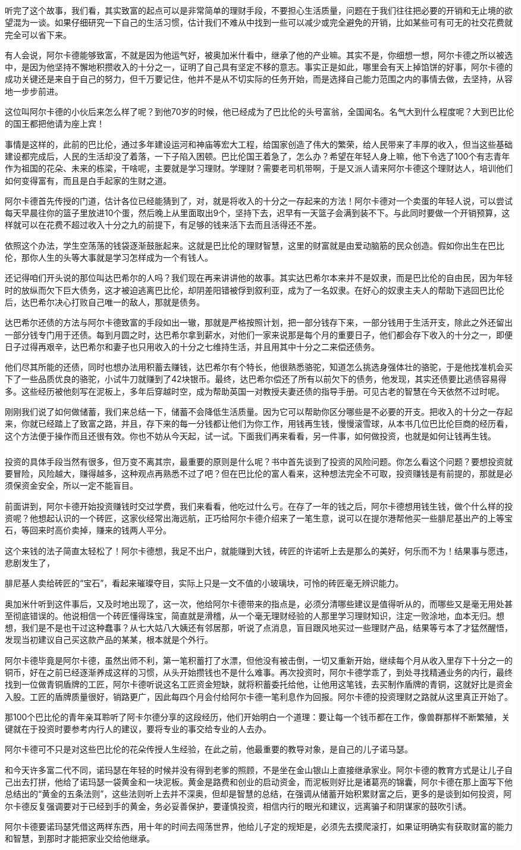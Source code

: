 听完了这个故事，我们看，其实致富的起点可以是非常简单的理财手段，不要担心生活质量，问题在于我们往往把必要的开销和无止境的欲望混为一谈。如果仔细研究一下自己的生活习惯，估计我们不难从中找到一些可以减少或完全避免的开销，比如某些可有可无的社交花费就完全可以省下来。

有人会说，阿尔卡德能够致富，不就是因为他运气好，被奥加米什看中，继承了他的产业嘛。其实不是，你细想一想，阿尔卡德之所以被选中，是因为他坚持不懈地积攒收入的十分之一，证明了自己具有坚定不移的意志。事实正是如此，哪里会有天上掉馅饼的好事，阿尔卡德的成功关键还是来自于自己的努力，但千万要记住，他并不是从不切实际的任务开始，而是选择自己能力范围之内的事情去做，去坚持，从容地一步步前进。

这位叫阿尔卡德的小伙后来怎么样了呢？到他70岁的时候，他已经成为了巴比伦的头号富翁，全国闻名。名气大到什么程度呢？大到巴比伦的国王都把他请为座上宾！

事情是这样的，此前的巴比伦，通过多年建设运河和神庙等宏大工程，给国家创造了伟大的繁荣，给人民带来了丰厚的收入，但当这些基础建设都完成后，人民的生活却没了着落，一下子陷入困顿。巴比伦国王着急了，怎么办？希望在年轻人身上嘛，他下令选了100个有志青年作为祖国的花朵、未来的栋梁，干啥呢，主要就是学习理财。学理财？需要老司机带啊，于是又派人请来阿尔卡德这个理财达人，培训他们如何变得富有，而且是白手起家的生财之道。

阿尔卡德首先传授的门道，估计各位已经能猜到了，对，就是将收入的十分之一存起来的方法！阿尔卡德对一个卖蛋的年轻人说，可以尝试每天早晨往你的篮子里放进10个蛋，然后晚上从里面取出9个，坚持下去，迟早有一天篮子会满到装不下。与此同时要做一个开销预算，这样就可以在花费不超过收入十分之九的前提下，有足够的钱来活下去而且活得还不差。

依照这个办法，学生空荡荡的钱袋逐渐鼓胀起来。这就是巴比伦的理财智慧，这里的财富就是由爱动脑筋的民众创造。假如你出生在巴比伦，那你人生的头等大事就是学习怎样成为一个有钱人。

还记得咱们开头说的那位叫达巴希尔的人吗？我们现在再来讲讲他的故事。其实达巴希尔本来并不是奴隶，而是巴比伦的自由民，因为年轻时的放纵而欠下巨大债务，这才被迫逃离巴比伦，却阴差阳错被俘到叙利亚，成为了一名奴隶。在好心的奴隶主夫人的帮助下逃回巴比伦后，达巴希尔决心打败自己唯一的敌人，那就是债务。

达巴希尔还债的方法与阿尔卡德致富的手段如出一辙，那就是严格按照计划，把一部分钱存下来，一部分钱用于生活开支，除此之外还留出一部分钱专门用于还债。每到月圆之时，达巴希尔拿到薪水，对他们一家来说那是每个月的重要日子，他们都会存下收入的十分之一，即便日子过得再艰辛，达巴希尔和妻子也只用收入的十分之七维持生活，并且用其中十分之二来偿还债务。

他们尽其所能的还债，同时也想办法用积蓄去赚钱，达巴希尔有个特长，他很熟悉骆驼，知道怎么挑选身强体壮的骆驼，于是他找准机会买下了一些品质优良的骆驼，小试牛刀就赚到了42块银币。最终，达巴希尔偿还了所有以前欠下的债务，他发现，其实还债要比逃债容易得多。这些经历被他刻写在泥板上，多年后穿越时空，成为帮助英国一对教授夫妻还债的指导手册。可见古老的智慧在今天依然不过时呢。

刚刚我们说了如何做储蓄，我们来总结一下，储蓄不会降低生活质量。因为它可以帮助你区分哪些是不必要的开支。把收入的十分之一存起来，你就已经踏上了致富之路，并且，存下来的每一分钱都让他们为你工作，用钱再生钱，慢慢滚雪球，从本书几位巴比伦巨商的经历看，这个方法便于操作而且还很有效。你也不妨从今天起，试一试。下面我们再来看看，另一件事，如何做投资，也就是如何让钱再生钱。

###  



投资的具体手段当然有很多，但万变不离其宗，最重要的原则是什么呢？书中首先谈到了投资的风险问题。你怎么看这个问题？要想投资就要冒险，风险越大，赚得越多，这种观点再熟悉不过了吧？但在巴比伦的富人看来，这种想法完全不可取，投资赚钱是有前提的，那就是必须保资金安全，所以一定不能盲目。

前面讲到，阿尔卡德开始投资赚钱时交过学费，我们来看看，他吃过什么亏。在存了一年的钱之后，阿尔卡德想用钱生钱，做个什么样的投资呢？他想起认识的一个砖匠，这家伙经常出海远航，正巧给阿尔卡德介绍来了一笔生意，说可以在提尔港帮他买一些腓尼基出产的上等宝石，等回来时高价卖掉，赚来的钱两人平分。

这个来钱的法子简直太轻松了！阿尔卡德想，我足不出户，就能赚到大钱，砖匠的许诺听上去是那么的美好，何乐而不为！结果事与愿违，悲剧发生了，

腓尼基人卖给砖匠的“宝石”，看起来璀璨夺目，实际上只是一文不值的小玻璃块，可怜的砖匠毫无辨识能力。

奥加米什听到这件事后，又及时地出现了，这一次，他给阿尔卡德带来的指点是，必须分清哪些建议是值得听从的，而哪些又是毫无用处甚至彻底错误的。他说相信一个砖匠懂得珠宝，简直就是滑稽，从一个毫无理财经验的人那里学习理财知识，注定一败涂地，血本无归。想想，我们是不是也干过这种蠢事？从七大姑八大姨还有邻居那，听说了点消息，盲目跟风地买过一些理财产品，结果等亏本了才猛然醒悟，发现当初建议自己买这款产品的某某，根本就是个外行。

阿尔卡德毕竟是阿尔卡德，虽然出师不利，第一笔积蓄打了水漂，但他没有被击倒，一切又重新开始，继续每个月从收入里存下十分之一的铜币，好在之前已经逐渐养成这样的习惯，从头开始攒钱也不是什么难事。再次投资时，阿尔卡德学乖了，到处寻找精通业务的内行，最终找到一位做青铜盾牌的工匠，阿尔卡德听说这名工匠资金短缺，就将积蓄委托给他，让他用这笔钱，去买制作盾牌的青铜，这就好比是资金入股。工匠的盾牌质量很好，销路更广，因此每四个月会付给阿尔卡德一笔利息作为回报。阿尔卡德的投资理财之路就从这里真正开始了。

那100个巴比伦的青年亲耳聆听了阿卡尔德分享的这段经历，他们开始明白一个道理：要让每一个钱币都在工作，像兽群那样不断繁殖，关键就在于投资时要参考内行人的建议，要将专业的事交给专业的人去办。

阿尔卡德可不只是对这些巴比伦的花朵传授人生经验，在此之前，他最重要的教导对象，是自己的儿子诺马瑟。

和今天许多富二代不同，诺玛瑟在年轻的时候并没有得到老爹的照顾，不是坐在金山银山上直接继承家业。阿尔卡德的教育方式是让儿子自己出去打拼，他给了诺玛瑟一袋黄金和一块泥板。黄金是路费和创业的启动资金，而泥板则好比是诸葛亮的锦囊，阿尔卡德在那上面写下他总结出的“黄金的五条法则”，这些法则听上去并不深奥，但却是智慧的总结，在强调从储蓄开始积累财富之后，更多的是谈到如何投资，阿尔卡德反复强调要对于已经到手的黄金，务必妥善保护，要谨慎投资，相信内行的眼光和建议，远离骗子和阴谋家的鼓吹引诱。

阿尔卡德要诺玛瑟凭借这两样东西，用十年的时间去闯荡世界，他给儿子定的规矩是，必须先去摸爬滚打，如果证明确实有获取财富的能力和智慧，到那时才能把家业交给他继承。

